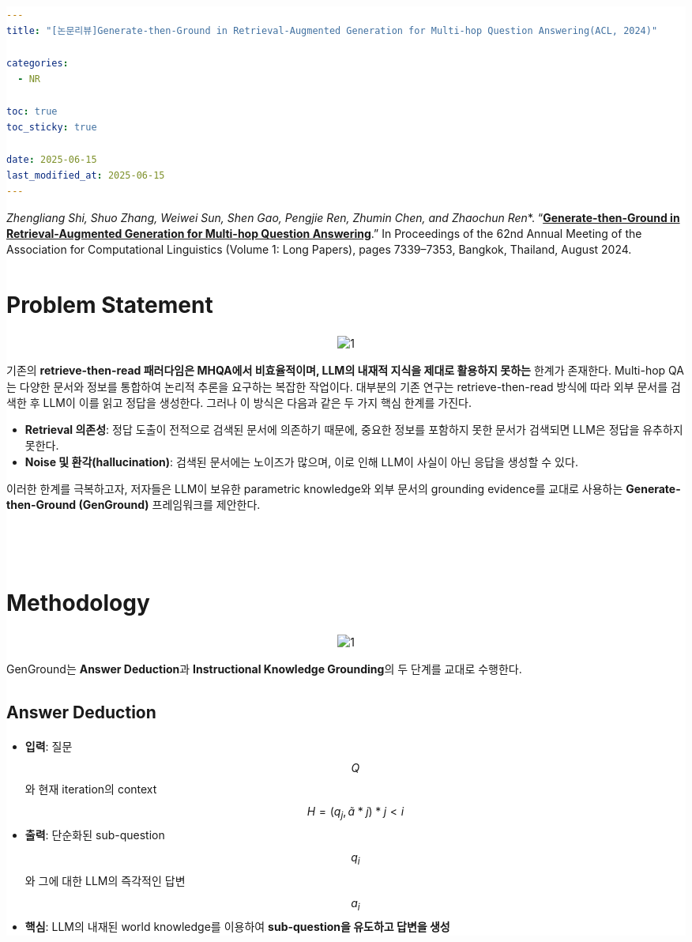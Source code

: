 ```yaml
---
title: "[논문리뷰]Generate-then-Ground in Retrieval-Augmented Generation for Multi-hop Question Answering(ACL, 2024)"

categories: 
  - NR
  
toc: true
toc_sticky: true

date: 2025-06-15
last_modified_at: 2025-06-15
---
```


*Zhengliang Shi, Shuo Zhang, Weiwei Sun, Shen Gao, Pengjie Ren, Zhumin Chen, and Zhaochun Ren**. “[**Generate-then-Ground in Retrieval-Augmented Generation for Multi-hop Question Answering**](https://aclanthology.org/2024.acl-long.397/).” In Proceedings of the 62nd Annual Meeting of the Association for Computational Linguistics (Volume 1: Long Papers), pages 7339–7353, Bangkok, Thailand, August 2024.

# Problem Statement
<p align="center">
<img width="1000" alt="1" src="https://github.com/meaningful96/Blogging/blob/main/Paper_Review/%5B2025.06.15%5DGenGround/GenGround1.png?raw=true">
</p>

기존의 **retrieve-then-read 패러다임은 MHQA에서 비효율적이며, LLM의 내재적 지식을 제대로 활용하지 못하는** 한계가 존재한다. Multi-hop QA는 다양한 문서와 정보를 통합하여 논리적 추론을 요구하는 복잡한 작업이다. 대부분의 기존 연구는 retrieve-then-read 방식에 따라 외부 문서를 검색한 후 LLM이 이를 읽고 정답을 생성한다. 그러나 이 방식은 다음과 같은 두 가지 핵심 한계를 가진다.

- **Retrieval 의존성**: 정답 도출이 전적으로 검색된 문서에 의존하기 때문에, 중요한 정보를 포함하지 못한 문서가 검색되면 LLM은 정답을 유추하지 못한다.
- **Noise 및 환각(hallucination)**: 검색된 문서에는 노이즈가 많으며, 이로 인해 LLM이 사실이 아닌 응답을 생성할 수 있다.

이러한 한계를 극복하고자, 저자들은 LLM이 보유한 parametric knowledge와 외부 문서의 grounding evidence를 교대로 사용하는 **Generate-then-Ground (GenGround)** 프레임워크를 제안한다.

<br/>
<br/>

# Methodology
<p align="center">
<img width="900" alt="1" src="https://github.com/meaningful96/Blogging/blob/main/Paper_Review/%5B2025.06.15%5DGenGround/GenGround2.png?raw=true">
</p>

GenGround는 **Answer Deduction**과 **Instructional Knowledge Grounding**의 두 단계를 교대로 수행한다. 

## Answer Deduction
- **입력**: 질문 $$Q$$와 현재 iteration의 context $$H =  {(q_j, \tilde{a}*j)}*{j < i}$$
- **출력**: 단순화된 sub-question $$q_i$$와 그에 대한 LLM의 즉각적인 답변 $$a_i$$
- **핵심**: LLM의 내재된 world knowledge를 이용하여 **sub-question을 유도하고 답변을 생성**
